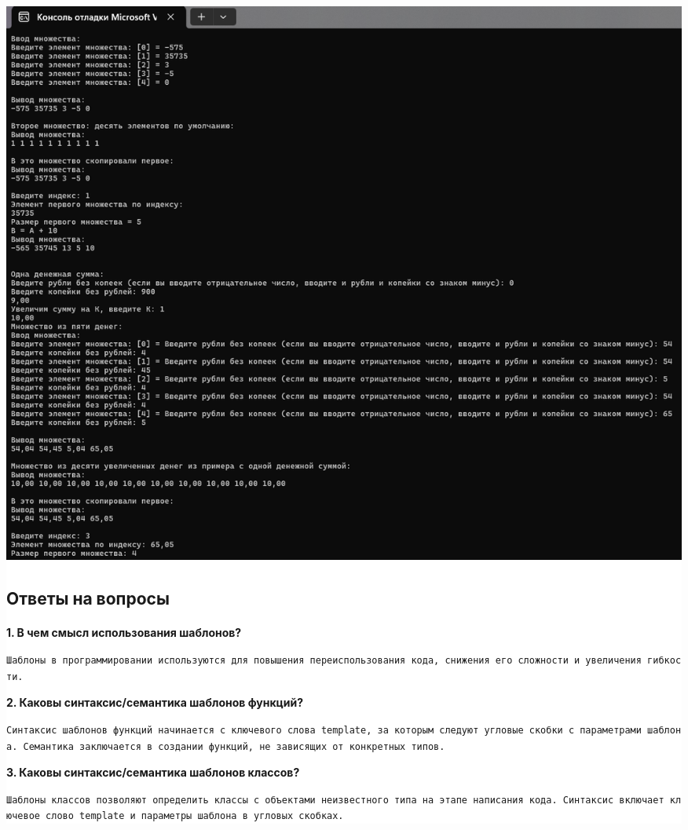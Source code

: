 ![Скриншот номер 3](https://github.com/Fedor0000/TheUltimateFolder/blob/main/Sem_2/Labs/class/Lab7/screen/3.png)

## Ответы на вопросы

**1. В чем смысл использования шаблонов?**

`Шаблоны в программировании используются для повышения переиспользования кода, снижения его сложности и увеличения гибкости.`

**2. Каковы синтаксис/семантика шаблонов функций?**

`Синтаксис шаблонов функций начинается с ключевого слова template, за которым следуют угловые скобки с параметрами шаблона. Семантика заключается в создании функций, не зависящих от конкретных типов.`

**3. Каковы синтаксис/семантика шаблонов классов?**

`Шаблоны классов позволяют определить классы с объектами неизвестного типа на этапе написания кода. Синтаксис включает ключевое слово template и параметры шаблона в угловых скобках.`
